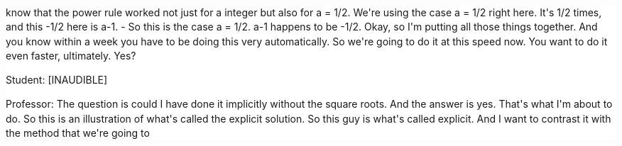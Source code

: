  <span m='791870'>know</span> <span m='792890'>that</span> <span
  m='793040'>the</span> <span m='793150'>power</span> <span
  m='793660'>rule</span> <span m='794400'>worked</span> <span
  m='795430'>not</span> <span m='795780'>just</span> <span m='796350'>for</span>
  <span m='796810'>a</span> <span m='797060'>integer</span> <span
  m='797470'>but</span> <span m='797590'>also</span> <span m='797890'>for</span>
  <span m='798080'>a</span> <span m='798250'>=</span> <span
  m='798430'>1/2.</span> <span m='799690'>We're</span> <span
  m='799820'>using</span> <span m='800120'>the</span> <span
  m='800200'>case</span> <span m='800510'>a</span> <span m='800820'>=</span>
  <span m='801090'>1/2</span> <span m='801780'>right</span> <span
  m='802010'>here.</span> <span m='802740'>It's</span> <span
  m='802940'>1/2</span> <span m='804060'>times,</span> <span
  m='804870'>and</span> <span m='805060'>this</span> <span
  m='805730'>-1/2</span> <span m='806200'>here</span> <span m='806570'>is</span>
  <span m='807390'>a-1.</span> <span m='807790'>-</span> <span
  m='809540'>So</span> <span m='809680'>this</span> <span m='810380'>is</span>
  <span m='810590'>the</span> <span m='810690'>case</span> <span
  m='811460'>a</span> <span m='811730'>=</span> <span m='812070'>1/2.</span>
  <span m='813430'>a-1</span> <span m='814040'>happens</span> <span
  m='814620'>to be</span> <span m='815140'>-1/2.</span> <span
  m='819790'>Okay,</span> <span m='820010'>so I'm</span> <span
  m='820270'>putting</span> <span m='820530'>all</span> <span
  m='820770'>those</span> <span m='821040'>things</span> <span
  m='821320'>together.</span> <span m='821940'>And</span> <span
  m='822450'>you</span> <span m='822530'>know</span> <span
  m='823470'>within</span> <span m='823790'>a</span> <span
  m='823820'>week</span> <span m='824120'>you</span> <span
  m='824230'>have</span> <span m='824380'>to</span> <span m='824460'>be</span>
  <span m='824580'>doing</span> <span m='824830'>this</span> <span
  m='824950'>very</span> <span m='825270'>automatically.</span> <span
  m='825970'>So</span> <span m='826130'>we're</span> <span m='826230'>going
  to</span> <span m='826400'>do</span> <span m='826550'>it</span> <span
  m='826640'>at</span> <span m='826740'>this</span> <span
  m='826860'>speed</span> <span m='827250'>now.</span> <span m='827900'>You
  want</span> <span m='828110'>to</span> <span m='828170'>do</span> <span
  m='828280'>it</span> <span m='828420'>even</span> <span
  m='828670'>faster,</span> <span m='829270'>ultimately.</span> <span
  m='829930'>Yes?</span> </p><p><span m='830280'>Student: [INAUDIBLE]</span>
  </p><p><span m='833630'>Professor: The</span> <span m='833730'>question</span>
  <span m='834150'>is</span> <span m='834330'>could</span> <span
  m='834530'>I</span> <span m='834620'>have</span> <span m='834780'>done</span>
  <span m='834960'>it</span> <span m='835090'>implicitly</span> <span
  m='836110'>without</span> <span m='836780'>the</span> <span
  m='836970'>square</span> <span m='837310'>roots.</span> <span
  m='838060'>And</span> <span m='838190'>the</span> <span
  m='838340'>answer</span> <span m='838710'>is</span> <span
  m='839000'>yes.</span> <span m='839440'>That's</span> <span
  m='839630'>what</span> <span m='839740'>I'm</span> <span
  m='839840'>about</span> <span m='840120'>to</span> <span m='840240'>do.</span>
  <span m='842040'>So</span> <span m='842400'>this</span> <span
  m='842760'>is</span> <span m='842880'>an</span> <span
  m='842970'>illustration</span> <span m='844080'>of</span> <span
  m='844320'>what's</span> <span m='844570'>called</span> <span
  m='844930'>the</span> <span m='845220'>explicit</span> <span
  m='846770'>solution.</span> <span m='847430'>So</span> <span
  m='847680'>this</span> <span m='847970'>guy</span> <span m='848810'>is</span>
  <span m='849170'>what's</span> <span m='849430'>called</span> <span
  m='849660'>explicit.</span> <span m='853800'>And</span> <span
  m='854970'>I</span> <span m='855080'>want</span> <span m='855330'>to</span>
  <span m='855430'>contrast</span> <span m='856220'>it</span> <span
  m='856420'>with</span> <span m='856660'>the</span> <span
  m='856750'>method</span> <span m='857070'>that</span> <span
  m='857170'>we're</span> <span m='857280'>going to</span> <span